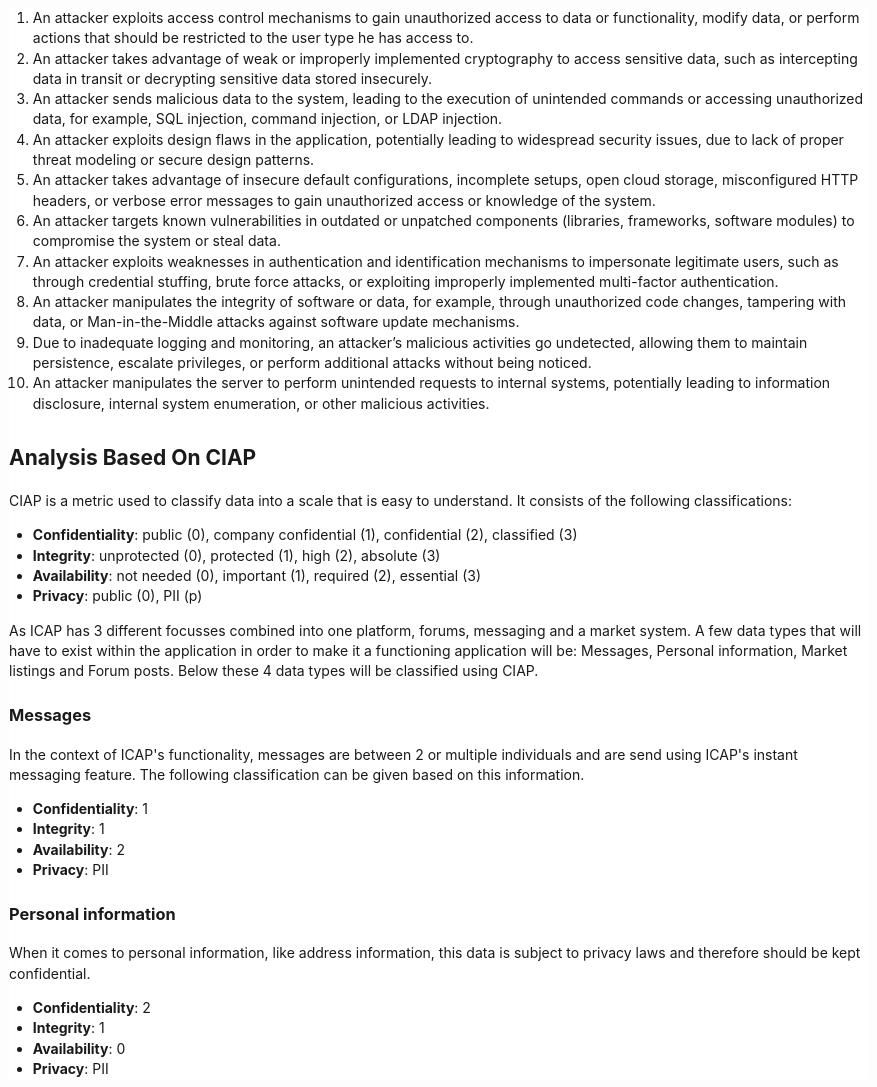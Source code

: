 1. An attacker exploits access control mechanisms to gain unauthorized access to data or functionality, modify data, or perform actions that should be restricted to the user type he has access to.
2. An attacker takes advantage of weak or improperly implemented cryptography to access sensitive data, such as intercepting data in transit or decrypting sensitive data stored insecurely.
3. An attacker sends malicious data to the system, leading to the execution of unintended commands or accessing unauthorized data, for example, SQL injection, command injection, or LDAP injection.
4. An attacker exploits design flaws in the application, potentially leading to widespread security issues, due to lack of proper threat modeling or secure design patterns.
5. An attacker takes advantage of insecure default configurations, incomplete setups, open cloud storage, misconfigured HTTP headers, or verbose error messages to gain unauthorized access or knowledge of the system.
6. An attacker targets known vulnerabilities in outdated or unpatched components (libraries, frameworks, software modules) to compromise the system or steal data.
7. An attacker exploits weaknesses in authentication and identification mechanisms to impersonate legitimate users, such as through credential stuffing, brute force attacks, or exploiting improperly implemented multi-factor authentication.
8. An attacker manipulates the integrity of software or data, for example, through unauthorized code changes, tampering with data, or Man-in-the-Middle attacks against software update mechanisms.
9. Due to inadequate logging and monitoring, an attacker’s malicious activities go undetected, allowing them to maintain persistence, escalate privileges, or perform additional attacks without being noticed.
10. An attacker manipulates the server to perform unintended requests to internal systems, potentially leading to information disclosure, internal system enumeration, or other malicious activities​​.

## Analysis Based On CIAP
CIAP is a metric used to classify data into a scale that is easy to understand. It consists of the following classifications:
- **Confidentiality**: public (0), company confidential (1), confidential (2), classified (3)
- **Integrity**: unprotected (0), protected (1), high (2), absolute (3)
- **Availability**: not needed (0), important (1), required (2), essential (3)
- **Privacy**: public (0), PII (p)

As ICAP has 3 different focusses combined into one platform, forums, messaging and a market system. A few data types that will have to exist within the application in order to make it a functioning application will be: Messages, Personal information, Market listings and Forum posts. Below these 4 data types will be classified using CIAP.

### Messages
In the context of ICAP's functionality, messages are between 2 or multiple individuals and are send using ICAP's instant messaging feature. The following classification can be given based on this information.
- **Confidentiality**: 1
- **Integrity**: 1
- **Availability**: 2
- **Privacy**: PII

### Personal information
When it comes to personal information, like address information, this data is subject to privacy laws and therefore should be kept confidential.
- **Confidentiality**: 2
- **Integrity**: 1
- **Availability**: 0
- **Privacy**: PII
